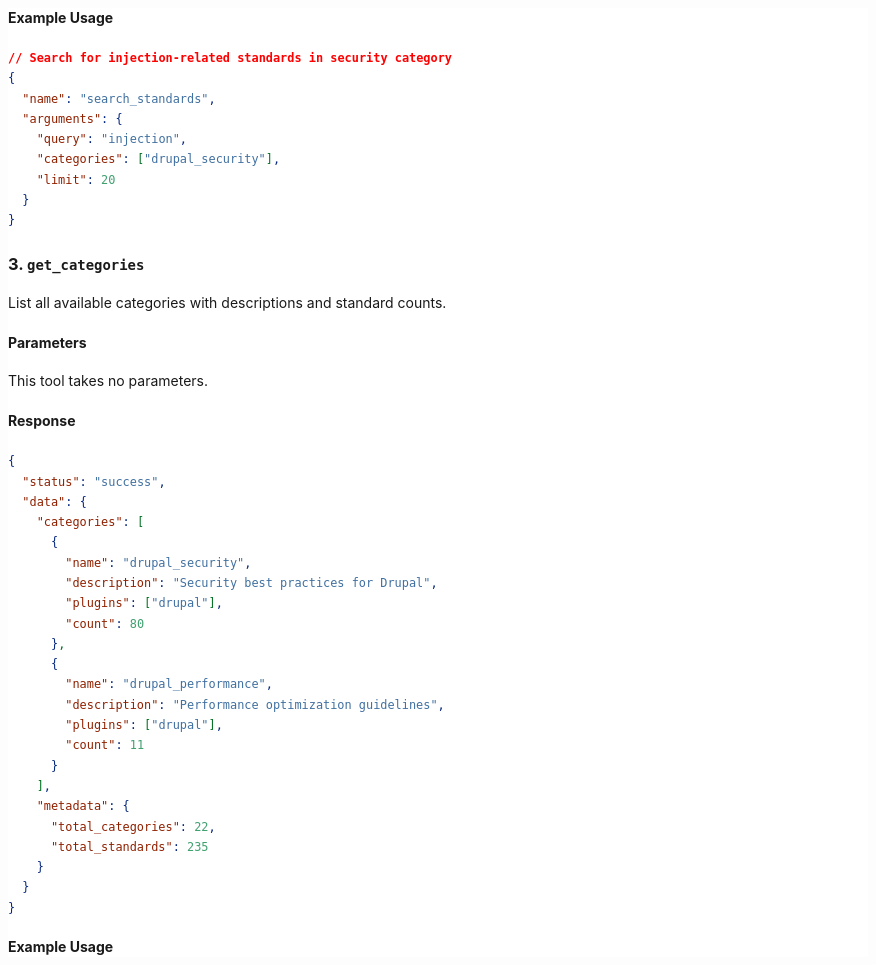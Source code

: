 ```json
```

#### Example Usage

```json
// Search for injection-related standards in security category
{
  "name": "search_standards",
  "arguments": {
    "query": "injection",
    "categories": ["drupal_security"],
    "limit": 20
  }
}
```

### 3. `get_categories`

List all available categories with descriptions and standard counts.

#### Parameters

This tool takes no parameters.

#### Response

```json
{
  "status": "success",
  "data": {
    "categories": [
      {
        "name": "drupal_security",
        "description": "Security best practices for Drupal",
        "plugins": ["drupal"],
        "count": 80
      },
      {
        "name": "drupal_performance",
        "description": "Performance optimization guidelines",
        "plugins": ["drupal"],
        "count": 11
      }
    ],
    "metadata": {
      "total_categories": 22,
      "total_standards": 235
    }
  }
}
```

#### Example Usage
